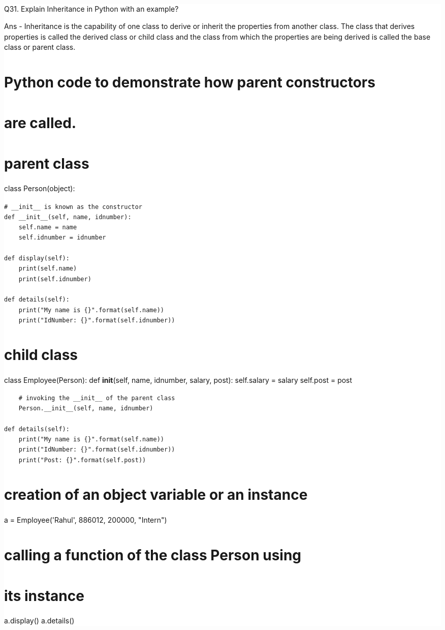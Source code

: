 Q31. Explain Inheritance in Python with an example?

Ans - Inheritance is the capability of one class to derive or inherit the properties from another class. The class that derives properties is called the derived class or child class and the class from which the properties are being derived is called the base class or parent class.

# Python code to demonstrate how parent constructors
# are called.
 
# parent class
class Person(object):
 
    # __init__ is known as the constructor
    def __init__(self, name, idnumber):
        self.name = name
        self.idnumber = idnumber
 
    def display(self):
        print(self.name)
        print(self.idnumber)
         
    def details(self):
        print("My name is {}".format(self.name))
        print("IdNumber: {}".format(self.idnumber))
     
# child class
class Employee(Person):
    def __init__(self, name, idnumber, salary, post):
        self.salary = salary
        self.post = post
 
        # invoking the __init__ of the parent class
        Person.__init__(self, name, idnumber)
         
    def details(self):
        print("My name is {}".format(self.name))
        print("IdNumber: {}".format(self.idnumber))
        print("Post: {}".format(self.post))
 
 
# creation of an object variable or an instance
a = Employee('Rahul', 886012, 200000, "Intern")
 
# calling a function of the class Person using
# its instance
a.display()
a.details()
